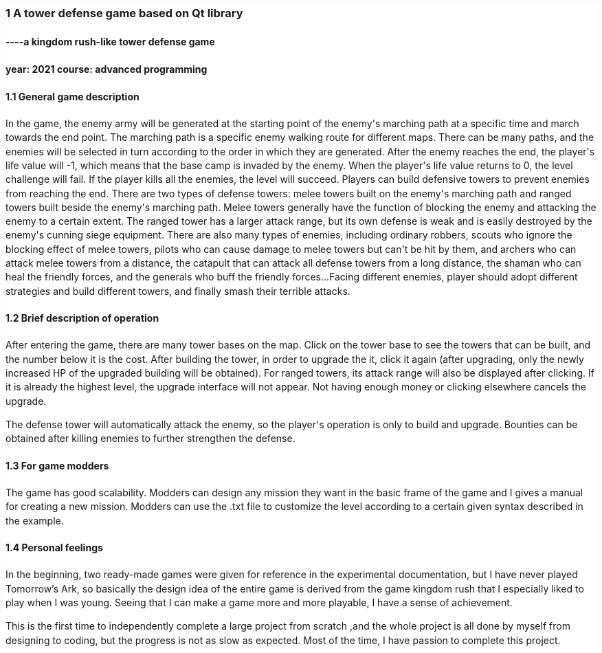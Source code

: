 ### 1 A tower defense game based on Qt library

#### ----a kingdom rush-like tower defense game

#### year: 2021 course: advanced programming

#### 1.1 General game description

In the game, the enemy army will be generated at the starting point of the enemy's marching path at a specific time and march towards the end point. The marching path is a specific enemy walking route for different maps. There can be many paths, and the enemies will be selected in turn according to the order in which they are generated. After the enemy reaches the end, the player's life value will -1, which means that the base camp is invaded by the enemy. When the player's life value returns to 0, the level challenge will fail. If the player kills all the enemies, the level will succeed. Players can build defensive towers to prevent enemies from reaching the end. There are two types of defense towers: melee towers built on the enemy's marching path and ranged towers built beside the enemy's marching path. Melee towers generally have the function of blocking the enemy and attacking the enemy to a certain extent. The ranged tower has a larger attack range, but its own defense is weak and is easily destroyed by the enemy's cunning siege equipment. There are also many types of enemies, including ordinary robbers, scouts who ignore the blocking effect of melee towers, pilots who can cause damage to melee towers but can't be hit by them, and archers who can attack melee towers from a distance, the catapult that can attack all defense towers from a long distance, the shaman who can heal the friendly forces, and the generals who buff the friendly forces...Facing different enemies, player should adopt different strategies and build different towers, and finally smash their terrible attacks.

#### 1.2 Brief description of operation

After entering the game, there are many tower bases on the map. Click on the tower base to see the towers that can be built, and the number below it is the cost. After building the tower, in order to upgrade the it, click it again  (after upgrading, only the newly increased HP of the upgraded building will be obtained). For ranged towers, its attack range will also be displayed after clicking. If it is already the highest level, the upgrade interface will not appear. Not having enough money or clicking elsewhere cancels the upgrade.

The defense tower will automatically attack the enemy, so the player's operation is only to build and upgrade. Bounties can be obtained after killing enemies to further strengthen the defense.

#### 1.3 For game modders

The game has good scalability. Modders can design any mission they want in the basic frame of the game and I gives a manual for creating a new mission. Modders can use the .txt file to customize the level according to a certain given syntax described in the example.

#### 1.4 Personal feelings

In the beginning, two ready-made games were given for reference in the experimental documentation, but I have never played Tomorrow’s Ark, so basically the design idea of the entire game is derived from the game kingdom rush that I especially liked to play when I was young.  Seeing that I can make a game more and more playable, I have a sense of achievement.

This is the first time to independently complete a large project from scratch ,and the whole project is all done by myself from designing to coding, but the progress is not as slow as expected. Most of the time, I have passion to complete this project.
